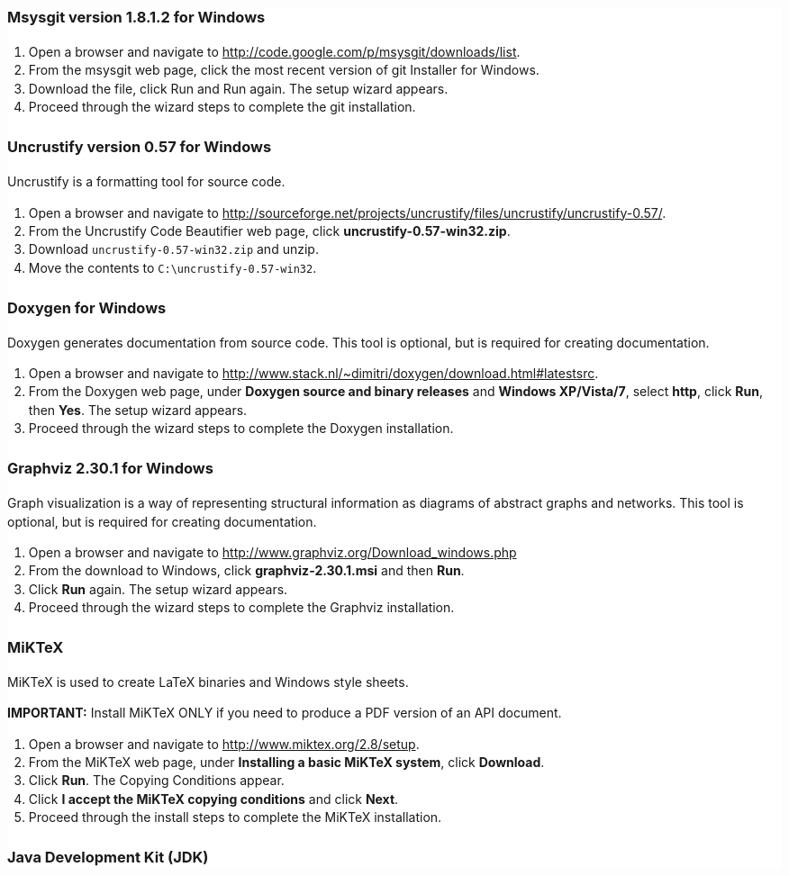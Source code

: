 ### Msysgit version 1.8.1.2 for Windows

1. Open a browser and navigate to http://code.google.com/p/msysgit/downloads/list.
2. From the msysgit web page, click the most recent version of git Installer for Windows.
3. Download the file, click Run and Run again. The setup wizard appears.
4. Proceed through the wizard steps to complete the git installation.

### Uncrustify version 0.57 for Windows

Uncrustify is a formatting tool for source code.

1. Open a browser and navigate to 
http://sourceforge.net/projects/uncrustify/files/uncrustify/uncrustify-0.57/.
2. From the Uncrustify Code Beautifier web page, click **uncrustify-0.57-win32.zip**.
3. Download `uncrustify-0.57-win32.zip` and unzip.
4. Move the contents to `C:\uncrustify-0.57-win32`.

### Doxygen for Windows

Doxygen generates documentation from source code. This tool is 
optional, but is required for creating documentation.

1. Open a browser and navigate to
http://www.stack.nl/~dimitri/doxygen/download.html#latestsrc.
2. From the Doxygen web page, under **Doxygen source and binary releases** 
and **Windows XP/Vista/7**, select **http**, click **Run**, 
then **Yes**. The setup wizard appears.
3. Proceed through the wizard steps to complete the Doxygen installation.

### Graphviz 2.30.1 for Windows

Graph visualization is a way of representing structural 
information as diagrams of abstract graphs and networks. 
This tool is optional, but is required for creating documentation.

1. Open a browser and navigate to http://www.graphviz.org/Download_windows.php
2. From the download to Windows, click **graphviz-2.30.1.msi** and then **Run**.
3. Click **Run** again. The setup wizard appears.
4. Proceed through the wizard steps to complete the Graphviz installation.

### MiKTeX

MiKTeX is used to create LaTeX binaries and Windows style sheets.

**IMPORTANT:** Install MiKTeX ONLY if you need to produce a PDF version of an API document.

1. Open a browser and navigate to http://www.miktex.org/2.8/setup.
2. From the MiKTeX web page, under **Installing a basic MiKTeX system**, click **Download**.
3. Click **Run**. The Copying Conditions appear.
4. Click **I accept the MiKTeX copying conditions** and click **Next**.
5. Proceed through the install steps to complete the MiKTeX installation.

### Java Development Kit (JDK)
